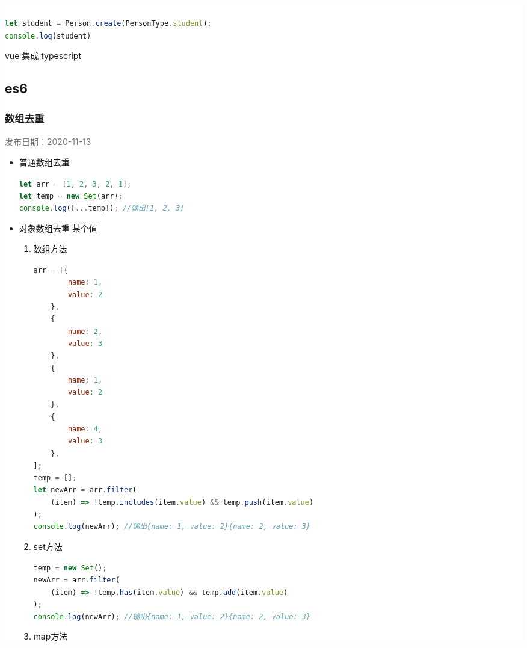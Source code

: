 ```typescript

let student = Person.create(PersonType.student);
console.log(student)
```

[vue 集成 typescript](https://www.jianshu.com/p/9eca70b033da)

## es6

### 数组去重

<p align="left" style="color:#777777;">发布日期：2020-11-13</p>

- 普通数组去重
  
  ```javascript
  let arr = [1, 2, 3, 2, 1];
  let temp = new Set(arr);
  console.log([...temp]); //输出[1, 2, 3]
  ```

- 对象数组去重 某个值
  
  1. 数组方法
     
     ```javascript
     arr = [{
             name: 1,
             value: 2
         },
         {
             name: 2,
             value: 3
         },
         {
             name: 1,
             value: 2
         },
         {
             name: 4,
             value: 3
         },
     ];
     temp = [];
     let newArr = arr.filter(
         (item) => !temp.includes(item.value) && temp.push(item.value)
     );
     console.log(newArr); //输出{name: 1, value: 2}{name: 2, value: 3}
     ```
  2. set方法
     
     ```javascript
     temp = new Set();
     newArr = arr.filter(
         (item) => !temp.has(item.value) && temp.add(item.value)
     );
     console.log(newArr); //输出{name: 1, value: 2}{name: 2, value: 3}
     ```
  3. map方法
     